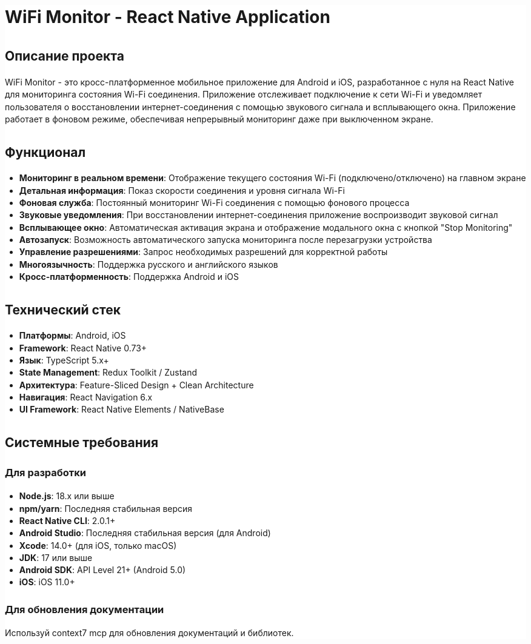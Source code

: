 # WiFi Monitor - React Native Application

## Описание проекта
WiFi Monitor - это кросс-платформенное мобильное приложение для Android и iOS, разработанное с нуля на React Native для мониторинга состояния Wi-Fi соединения. Приложение отслеживает подключение к сети Wi-Fi и уведомляет пользователя о восстановлении интернет-соединения с помощью звукового сигнала и всплывающего окна. Приложение работает в фоновом режиме, обеспечивая непрерывный мониторинг даже при выключенном экране.

## Функционал

- **Мониторинг в реальном времени**: Отображение текущего состояния Wi-Fi (подключено/отключено) на главном экране
- **Детальная информация**: Показ скорости соединения и уровня сигнала Wi-Fi
- **Фоновая служба**: Постоянный мониторинг Wi-Fi соединения с помощью фонового процесса
- **Звуковые уведомления**: При восстановлении интернет-соединения приложение воспроизводит звуковой сигнал
- **Всплывающее окно**: Автоматическая активация экрана и отображение модального окна с кнопкой "Stop Monitoring"
- **Автозапуск**: Возможность автоматического запуска мониторинга после перезагрузки устройства
- **Управление разрешениями**: Запрос необходимых разрешений для корректной работы
- **Многоязычность**: Поддержка русского и английского языков
- **Кросс-платформенность**: Поддержка Android и iOS

## Технический стек

- **Платформы**: Android, iOS
- **Framework**: React Native 0.73+
- **Язык**: TypeScript 5.x+
- **State Management**: Redux Toolkit / Zustand
- **Архитектура**: Feature-Sliced Design + Clean Architecture
- **Навигация**: React Navigation 6.x
- **UI Framework**: React Native Elements / NativeBase

## Системные требования

### Для разработки
- **Node.js**: 18.x или выше
- **npm/yarn**: Последняя стабильная версия
- **React Native CLI**: 2.0.1+
- **Android Studio**: Последняя стабильная версия (для Android)
- **Xcode**: 14.0+ (для iOS, только macOS)
- **JDK**: 17 или выше
- **Android SDK**: API Level 21+ (Android 5.0)
- **iOS**: iOS 11.0+

### Для обновления документации
Используй context7 mcp для обновления документаций и библиотек.
